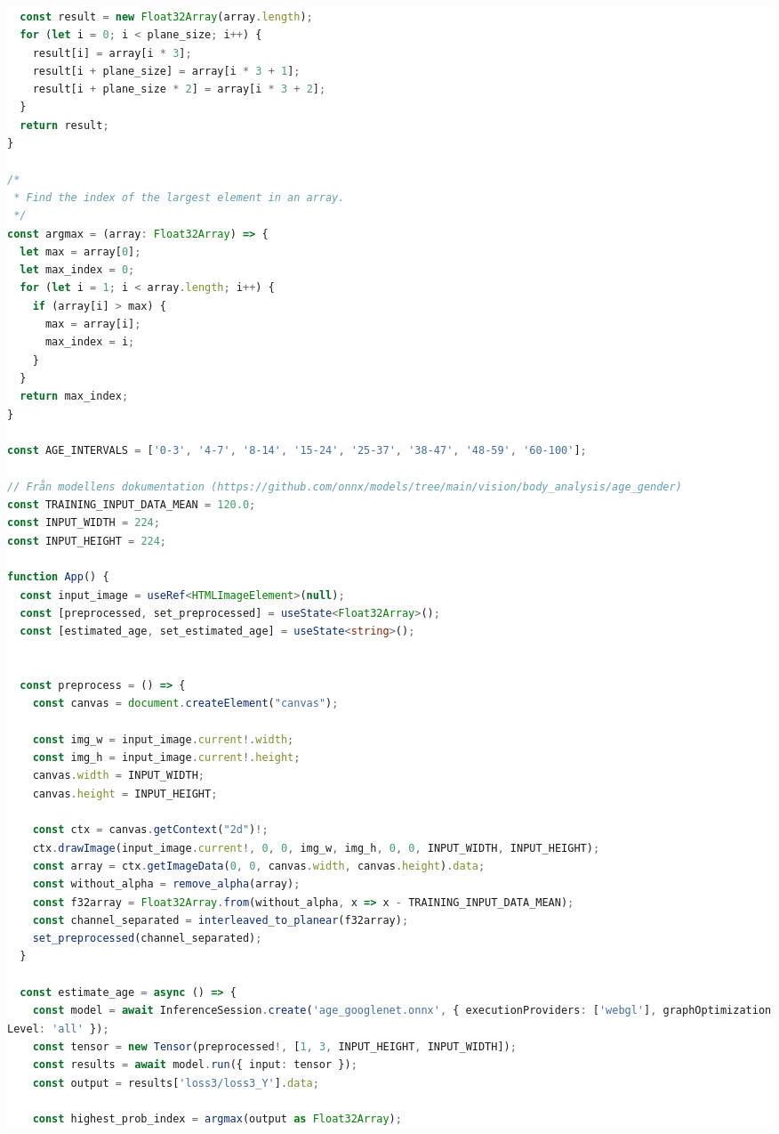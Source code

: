 ```typescript
  const result = new Float32Array(array.length);
  for (let i = 0; i < plane_size; i++) {
    result[i] = array[i * 3];
    result[i + plane_size] = array[i * 3 + 1];
    result[i + plane_size * 2] = array[i * 3 + 2];
  }
  return result;
}

/*
 * Find the index of the largest element in an array.
 */
const argmax = (array: Float32Array) => {
  let max = array[0];
  let max_index = 0;
  for (let i = 1; i < array.length; i++) {
    if (array[i] > max) {
      max = array[i];
      max_index = i;
    }
  }
  return max_index;
}

const AGE_INTERVALS = ['0-3', '4-7', '8-14', '15-24', '25-37', '38-47', '48-59', '60-100'];

// Från modellens dokumentation (https://github.com/onnx/models/tree/main/vision/body_analysis/age_gender)
const TRAINING_INPUT_DATA_MEAN = 120.0; 
const INPUT_WIDTH = 224;
const INPUT_HEIGHT = 224;

function App() {
  const input_image = useRef<HTMLImageElement>(null);
  const [preprocessed, set_preprocessed] = useState<Float32Array>();
  const [estimated_age, set_estimated_age] = useState<string>();


  const preprocess = () => {
    const canvas = document.createElement("canvas");

    const img_w = input_image.current!.width;
    const img_h = input_image.current!.height;
    canvas.width = INPUT_WIDTH;
    canvas.height = INPUT_HEIGHT;

    const ctx = canvas.getContext("2d")!;
    ctx.drawImage(input_image.current!, 0, 0, img_w, img_h, 0, 0, INPUT_WIDTH, INPUT_HEIGHT);
    const array = ctx.getImageData(0, 0, canvas.width, canvas.height).data;
    const without_alpha = remove_alpha(array);
    const f32array = Float32Array.from(without_alpha, x => x - TRAINING_INPUT_DATA_MEAN);
    const channel_separated = interleaved_to_planear(f32array);
    set_preprocessed(channel_separated);
  }

  const estimate_age = async () => {
    const model = await InferenceSession.create('age_googlenet.onnx', { executionProviders: ['webgl'], graphOptimizationLevel: 'all' });
    const tensor = new Tensor(preprocessed!, [1, 3, INPUT_HEIGHT, INPUT_WIDTH]);
    const results = await model.run({ input: tensor });
    const output = results['loss3/loss3_Y'].data;

    const highest_prob_index = argmax(output as Float32Array);
```